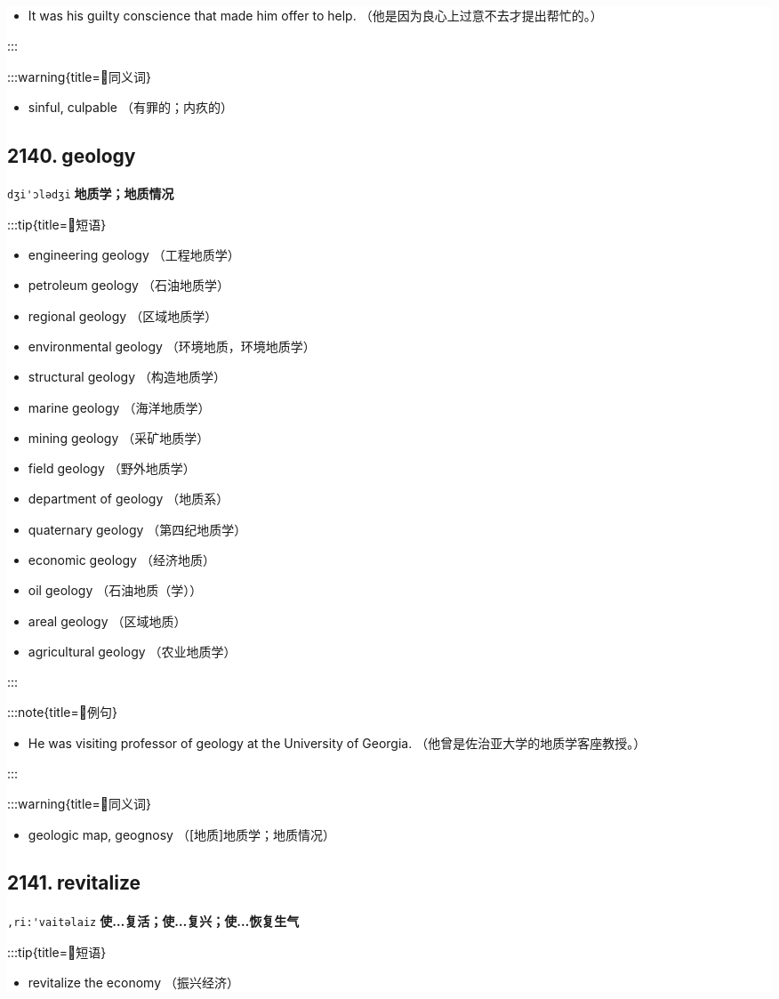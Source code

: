 - It was his guilty conscience that made him offer to help. （他是因为良心上过意不去才提出帮忙的。）

:::

:::warning{title=🤔同义词}

- sinful, culpable （有罪的；内疚的）


## 2140. geology

`dʒi'ɔlədʒi`  **地质学；地质情况**

:::tip{title=🤩短语}

- engineering geology （工程地质学）

- petroleum geology （石油地质学）

- regional geology （区域地质学）

- environmental geology （环境地质，环境地质学）

- structural geology （构造地质学）

- marine geology （海洋地质学）

- mining geology （采矿地质学）

- field geology （野外地质学）

- department of geology （地质系）

- quaternary geology （第四纪地质学）

- economic geology （经济地质）

- oil geology （石油地质（学））

- areal geology （区域地质）

- agricultural geology （农业地质学）

:::

:::note{title=🎤例句}

- He was visiting professor of geology at the University of Georgia. （他曾是佐治亚大学的地质学客座教授。）

:::

:::warning{title=🤔同义词}

- geologic map, geognosy （[地质]地质学；地质情况）


## 2141. revitalize

`,ri:'vaitəlaiz`  **使…复活；使…复兴；使…恢复生气**

:::tip{title=🤩短语}

- revitalize the economy （振兴经济）

